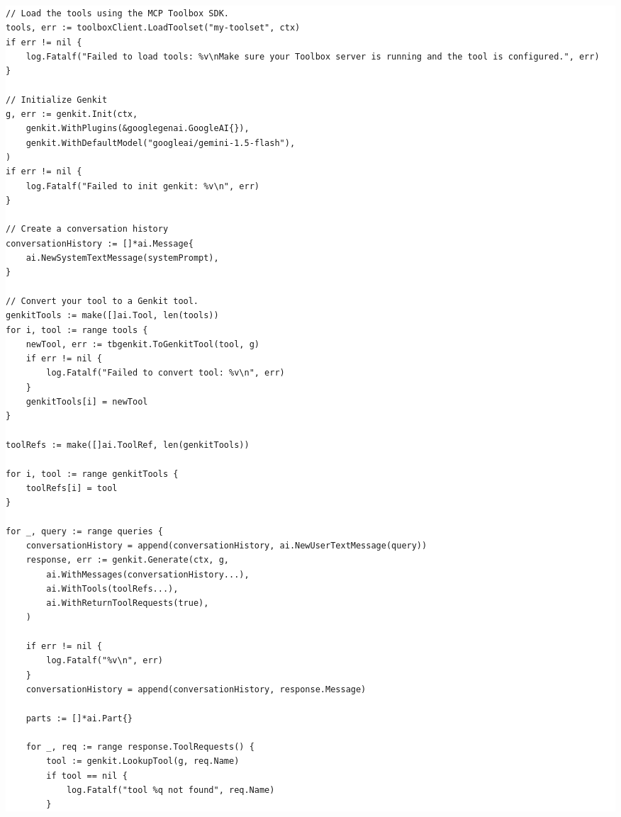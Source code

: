 	// Load the tools using the MCP Toolbox SDK.
	tools, err := toolboxClient.LoadToolset("my-toolset", ctx)
	if err != nil {
		log.Fatalf("Failed to load tools: %v\nMake sure your Toolbox server is running and the tool is configured.", err)
	}

	// Initialize Genkit
	g, err := genkit.Init(ctx,
		genkit.WithPlugins(&googlegenai.GoogleAI{}),
		genkit.WithDefaultModel("googleai/gemini-1.5-flash"),
	)
	if err != nil {
		log.Fatalf("Failed to init genkit: %v\n", err)
	}

	// Create a conversation history
	conversationHistory := []*ai.Message{
		ai.NewSystemTextMessage(systemPrompt),
	}

	// Convert your tool to a Genkit tool.
	genkitTools := make([]ai.Tool, len(tools))
	for i, tool := range tools {
		newTool, err := tbgenkit.ToGenkitTool(tool, g)
		if err != nil {
			log.Fatalf("Failed to convert tool: %v\n", err)
		}
		genkitTools[i] = newTool
	}

	toolRefs := make([]ai.ToolRef, len(genkitTools))

	for i, tool := range genkitTools {
		toolRefs[i] = tool
	}

	for _, query := range queries {
		conversationHistory = append(conversationHistory, ai.NewUserTextMessage(query))
		response, err := genkit.Generate(ctx, g,
			ai.WithMessages(conversationHistory...),
			ai.WithTools(toolRefs...),
			ai.WithReturnToolRequests(true),
		)

		if err != nil {
			log.Fatalf("%v\n", err)
		}
		conversationHistory = append(conversationHistory, response.Message)

		parts := []*ai.Part{}

		for _, req := range response.ToolRequests() {
			tool := genkit.LookupTool(g, req.Name)
			if tool == nil {
				log.Fatalf("tool %q not found", req.Name)
			}


[Go (v1.24.2 or higher)]: https://go.dev/doc/install
[install-postgres]: https://www.postgresql.org/download/
[Install the Google Cloud CLI]: https://cloud.google.com/sdk/docs/install
[Set up Application Default Credentials (ADC)]: https://cloud.google.com/docs/authentication/set-up-adc-local-dev-environment